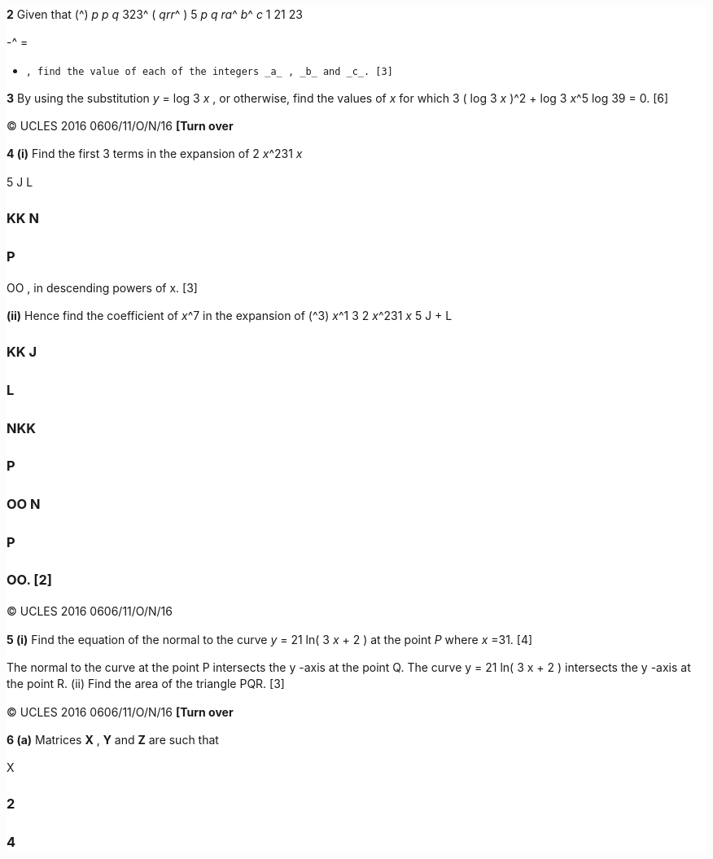 **2** Given that (^) _p p q_ 323^ ( _qrr_^ ) 5 _p q ra_^ _b_^ _c_ 1 21 23 

-^ = 

-     , find the value of each of the integers _a_ , _b_ and _c_. [3] 

**3** By using the substitution _y_ = log 3 _x_ , or otherwise, find the values of _x_ for which 3 ( log 3 _x_ )^2 + log 3 _x_^5 log 39 = 0. [6] 


© UCLES 2016 0606/11/O/N/16 **[Turn over** 

**4 (i)** Find the first 3 terms in the expansion of 2 _x_^231 _x_ 

 5 J L 

### KK N 

### P 

 OO , in descending powers of x. [3] 

**(ii)** Hence find the coefficient of _x_^7 in the expansion of (^3) _x_^1 3 2 _x_^231 _x_ 5 J + L 

### KK J 

### L 

### NKK 

### P 

### OO N 

### P 

### OO. [2] 


© UCLES 2016 0606/11/O/N/16 

**5 (i)** Find the equation of the normal to the curve _y_ = 21 ln( 3 _x_ + 2 ) at the point _P_ where _x_ =31. [4] 

 The normal to the curve at the point P intersects the y -axis at the point Q. The curve y = 21 ln( 3 x + 2 ) intersects the y -axis at the point R. (ii) Find the area of the triangle PQR. [3] 


© UCLES 2016 0606/11/O/N/16 **[Turn over** 

**6 (a)** Matrices **X** , **Y** and **Z** are such that 

 X 

### 2 

### 4 
